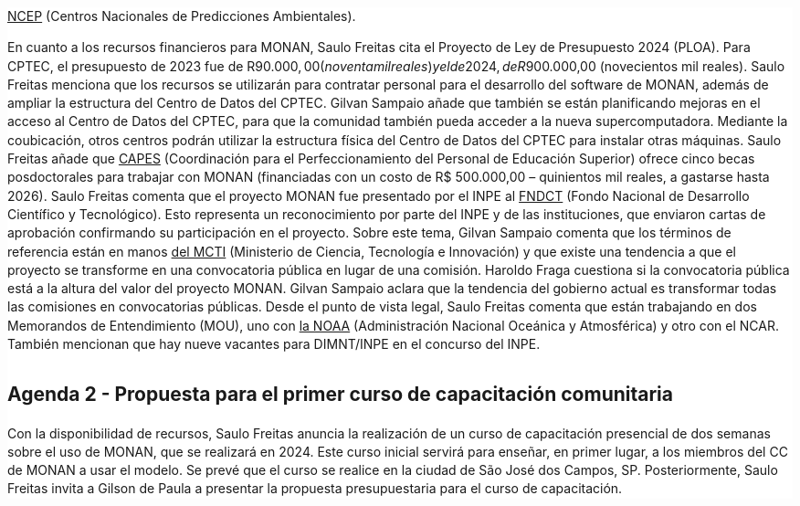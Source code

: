 [NCEP](https://translate.google.com/website?sl=pt&tl=es&hl=pt-BR&client=webapp&u=https://www.weather.gov/ncep/)
(Centros Nacionales de Predicciones Ambientales).

En cuanto a los recursos financieros para MONAN, Saulo Freitas cita el
Proyecto de Ley de Presupuesto 2024 (PLOA). Para CPTEC, el presupuesto
de 2023 fue de R$90.000,00 (noventa mil reales) y el de 2024, de
R$900.000,00 (novecientos mil reales). Saulo Freitas menciona que los
recursos se utilizarán para contratar personal para el desarrollo del
software de MONAN, además de ampliar la estructura del Centro de Datos
del CPTEC. Gilvan Sampaio añade que también se están planificando
mejoras en el acceso al Centro de Datos del CPTEC, para que la comunidad
también pueda acceder a la nueva supercomputadora. Mediante la
coubicación, otros centros podrán utilizar la estructura física del
Centro de Datos del CPTEC para instalar otras máquinas. Saulo Freitas
añade que
[CAPES](https://translate.google.com/website?sl=pt&tl=es&hl=pt-BR&client=webapp&u=https://www.gov.br/capes/pt-br)
(Coordinación para el Perfeccionamiento del Personal de Educación
Superior) ofrece cinco becas posdoctorales para trabajar con MONAN
(financiadas con un costo de R$ 500.000,00 – quinientos mil reales, a
gastarse hasta 2026). Saulo Freitas comenta que el proyecto MONAN fue
presentado por el INPE al
[FNDCT](https://translate.google.com/website?sl=pt&tl=es&hl=pt-BR&client=webapp&u=http://www.finep.gov.br/a-finep-externo/fndct)
(Fondo Nacional de Desarrollo Científico y Tecnológico). Esto representa
un reconocimiento por parte del INPE y de las instituciones, que
enviaron cartas de aprobación confirmando su participación en el
proyecto. Sobre este tema, Gilvan Sampaio comenta que los términos de
referencia están en manos [del
MCTI](https://translate.google.com/website?sl=pt&tl=es&hl=pt-BR&client=webapp&u=https://www.gov.br/mcti/pt-br)
(Ministerio de Ciencia, Tecnología e Innovación) y que existe una
tendencia a que el proyecto se transforme en una convocatoria pública en
lugar de una comisión. Haroldo Fraga cuestiona si la convocatoria
pública está a la altura del valor del proyecto MONAN. Gilvan Sampaio
aclara que la tendencia del gobierno actual es transformar todas las
comisiones en convocatorias públicas. Desde el punto de vista legal,
Saulo Freitas comenta que están trabajando en dos Memorandos de
Entendimiento (MOU), uno con [la
NOAA](https://translate.google.com/website?sl=pt&tl=es&hl=pt-BR&client=webapp&u=https://www.noaa.gov/)
(Administración Nacional Oceánica y Atmosférica) y otro con el NCAR.
También mencionan que hay nueve vacantes para DIMNT/INPE en el concurso
del INPE.

## Agenda 2 - Propuesta para el primer curso de capacitación comunitaria

Con la disponibilidad de recursos, Saulo Freitas anuncia la realización
de un curso de capacitación presencial de dos semanas sobre el uso de
MONAN, que se realizará en 2024. Este curso inicial servirá para
enseñar, en primer lugar, a los miembros del CC de MONAN a usar el
modelo. Se prevé que el curso se realice en la ciudad de São José dos
Campos, SP. Posteriormente, Saulo Freitas invita a Gilson de Paula a
presentar la propuesta presupuestaria para el curso de capacitación.
